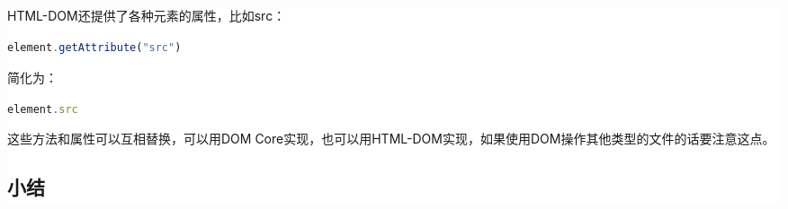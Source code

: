 HTML-DOM还提供了各种元素的属性，比如src：

```js
element.getAttribute("src")
```

简化为：

```js
element.src
```

这些方法和属性可以互相替换，可以用DOM Core实现，也可以用HTML-DOM实现，如果使用DOM操作其他类型的文件的话要注意这点。

## 小结

